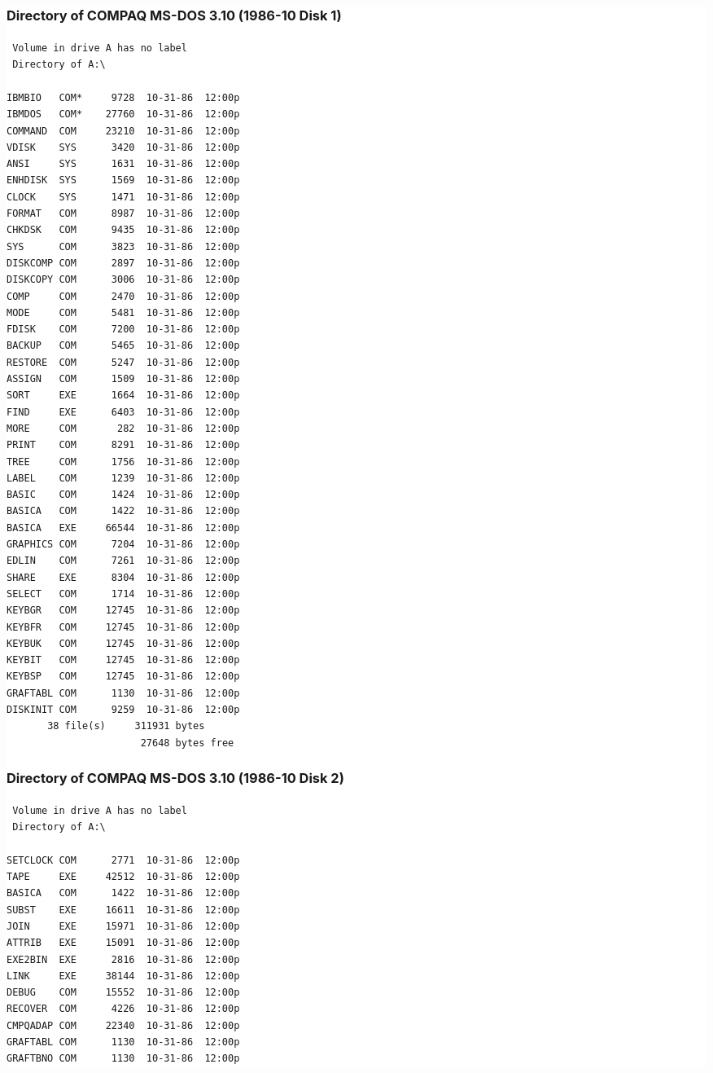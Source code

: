 ### Directory of COMPAQ MS-DOS 3.10 (1986-10 Disk 1)

     Volume in drive A has no label
     Directory of A:\

    IBMBIO   COM*     9728  10-31-86  12:00p
    IBMDOS   COM*    27760  10-31-86  12:00p
    COMMAND  COM     23210  10-31-86  12:00p
    VDISK    SYS      3420  10-31-86  12:00p
    ANSI     SYS      1631  10-31-86  12:00p
    ENHDISK  SYS      1569  10-31-86  12:00p
    CLOCK    SYS      1471  10-31-86  12:00p
    FORMAT   COM      8987  10-31-86  12:00p
    CHKDSK   COM      9435  10-31-86  12:00p
    SYS      COM      3823  10-31-86  12:00p
    DISKCOMP COM      2897  10-31-86  12:00p
    DISKCOPY COM      3006  10-31-86  12:00p
    COMP     COM      2470  10-31-86  12:00p
    MODE     COM      5481  10-31-86  12:00p
    FDISK    COM      7200  10-31-86  12:00p
    BACKUP   COM      5465  10-31-86  12:00p
    RESTORE  COM      5247  10-31-86  12:00p
    ASSIGN   COM      1509  10-31-86  12:00p
    SORT     EXE      1664  10-31-86  12:00p
    FIND     EXE      6403  10-31-86  12:00p
    MORE     COM       282  10-31-86  12:00p
    PRINT    COM      8291  10-31-86  12:00p
    TREE     COM      1756  10-31-86  12:00p
    LABEL    COM      1239  10-31-86  12:00p
    BASIC    COM      1424  10-31-86  12:00p
    BASICA   COM      1422  10-31-86  12:00p
    BASICA   EXE     66544  10-31-86  12:00p
    GRAPHICS COM      7204  10-31-86  12:00p
    EDLIN    COM      7261  10-31-86  12:00p
    SHARE    EXE      8304  10-31-86  12:00p
    SELECT   COM      1714  10-31-86  12:00p
    KEYBGR   COM     12745  10-31-86  12:00p
    KEYBFR   COM     12745  10-31-86  12:00p
    KEYBUK   COM     12745  10-31-86  12:00p
    KEYBIT   COM     12745  10-31-86  12:00p
    KEYBSP   COM     12745  10-31-86  12:00p
    GRAFTABL COM      1130  10-31-86  12:00p
    DISKINIT COM      9259  10-31-86  12:00p
           38 file(s)     311931 bytes
                           27648 bytes free

### Directory of COMPAQ MS-DOS 3.10 (1986-10 Disk 2)

     Volume in drive A has no label
     Directory of A:\

    SETCLOCK COM      2771  10-31-86  12:00p
    TAPE     EXE     42512  10-31-86  12:00p
    BASICA   COM      1422  10-31-86  12:00p
    SUBST    EXE     16611  10-31-86  12:00p
    JOIN     EXE     15971  10-31-86  12:00p
    ATTRIB   EXE     15091  10-31-86  12:00p
    EXE2BIN  EXE      2816  10-31-86  12:00p
    LINK     EXE     38144  10-31-86  12:00p
    DEBUG    COM     15552  10-31-86  12:00p
    RECOVER  COM      4226  10-31-86  12:00p
    CMPQADAP COM     22340  10-31-86  12:00p
    GRAFTABL COM      1130  10-31-86  12:00p
    GRAFTBNO COM      1130  10-31-86  12:00p